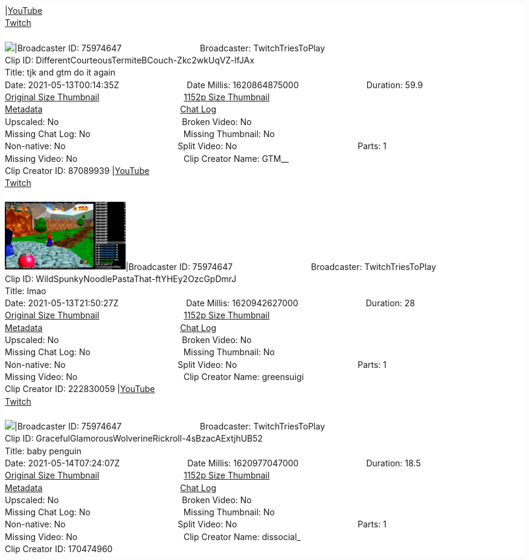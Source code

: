 |[YouTube](https://www.youtube.com/)<br>[Twitch](https://clips.twitch.tv/DifferentCourteousTermiteBCouch-Zkc2wkUqVZ-lfJAx)<br><br>[<img src="../../../../../75974647/clips/thumbnails_1152p/2021/5/1620864875000_2021_05_13T00_14_35Z_75974647_DifferentCourteousTermiteBCouch-Zkc2wkUqVZ-lfJAx_clips_thumbnails_1152p_AT-cm%7C1176121016-preview-2048x1152.jpg" width="200">](https://www.youtube.com/)|Broadcaster ID: 75974647          Broadcaster: TwitchTriesToPlay<br>Clip ID: DifferentCourteousTermiteBCouch-Zkc2wkUqVZ-lfJAx             <br>Title: tjk and gtm do it again<br>Date: 2021-05-13T00:14:35Z        Date Millis: 1620864875000        Duration: 59.9<br>[Original Size Thumbnail](../../../../../75974647/clips/thumbnails_orig/2021/5/1620864875000_2021_05_13T00_14_35Z_75974647_DifferentCourteousTermiteBCouch-Zkc2wkUqVZ-lfJAx_clips_thumbnails_orig_AT-cm%7C1176121016-preview-0x0.jpg)          [1152p Size Thumbnail](../../../../../75974647/clips/thumbnails_1152p/2021/5/1620864875000_2021_05_13T00_14_35Z_75974647_DifferentCourteousTermiteBCouch-Zkc2wkUqVZ-lfJAx_clips_thumbnails_1152p_AT-cm%7C1176121016-preview-2048x1152.jpg)<br>[Metadata](../../../../../75974647/clips/metadata/2021/5/1620864875000_2021_05_13T00_14_35Z_75974647_DifferentCourteousTermiteBCouch-Zkc2wkUqVZ-lfJAx_clip_metadata.json)                 [Chat Log](../../../../../75974647/clips/chatlogs/2021/5/2021-05-13T00_14_35Z_75974647_DifferentCourteousTermiteBCouch-Zkc2wkUqVZ-lfJAx_chat.json)<br>Upscaled: No                Broken Video: No<br>Missing Chat Log: No           Missing Thumbnail: No<br>Non-native: No              Split Video: No               Parts: 1<br>Missing Video: No              Clip Creator Name: GTM__<br>Clip Creator ID: 87089939
|[YouTube](https://www.youtube.com/)<br>[Twitch](https://clips.twitch.tv/WildSpunkyNoodlePastaThat-ftYHEy2OzcGpDmrJ)<br><br>[<img src="../../../../../75974647/clips/thumbnails_1152p/2021/5/1620942627000_2021_05_13T21_50_27Z_75974647_WildSpunkyNoodlePastaThat-ftYHEy2OzcGpDmrJ_clips_thumbnails_1152p_41823268589-offset-165010-preview-2048x1152.jpg" width="200">](https://www.youtube.com/)|Broadcaster ID: 75974647          Broadcaster: TwitchTriesToPlay<br>Clip ID: WildSpunkyNoodlePastaThat-ftYHEy2OzcGpDmrJ             <br>Title: lmao<br>Date: 2021-05-13T21:50:27Z        Date Millis: 1620942627000        Duration: 28<br>[Original Size Thumbnail](../../../../../75974647/clips/thumbnails_orig/2021/5/1620942627000_2021_05_13T21_50_27Z_75974647_WildSpunkyNoodlePastaThat-ftYHEy2OzcGpDmrJ_clips_thumbnails_orig_41823268589-offset-165010-preview-0x0.jpg)          [1152p Size Thumbnail](../../../../../75974647/clips/thumbnails_1152p/2021/5/1620942627000_2021_05_13T21_50_27Z_75974647_WildSpunkyNoodlePastaThat-ftYHEy2OzcGpDmrJ_clips_thumbnails_1152p_41823268589-offset-165010-preview-2048x1152.jpg)<br>[Metadata](../../../../../75974647/clips/metadata/2021/5/1620942627000_2021_05_13T21_50_27Z_75974647_WildSpunkyNoodlePastaThat-ftYHEy2OzcGpDmrJ_clip_metadata.json)                 [Chat Log](../../../../../75974647/clips/chatlogs/2021/5/2021-05-13T21_50_27Z_75974647_WildSpunkyNoodlePastaThat-ftYHEy2OzcGpDmrJ_chat.json)<br>Upscaled: No                Broken Video: No<br>Missing Chat Log: No           Missing Thumbnail: No<br>Non-native: No              Split Video: No               Parts: 1<br>Missing Video: No              Clip Creator Name: greensuigi<br>Clip Creator ID: 222830059
|[YouTube](https://www.youtube.com/)<br>[Twitch](https://clips.twitch.tv/GracefulGlamorousWolverineRickroll-4sBzacAExtjhUB52)<br><br>[<img src="../../../../../75974647/clips/thumbnails_1152p/2021/5/1620977047000_2021_05_14T07_24_07Z_75974647_GracefulGlamorousWolverineRickroll-4sBzacAExtjhUB52_clips_thumbnails_1152p_AT-cm%7C1177855904-preview-2048x1152.jpg" width="200">](https://www.youtube.com/)|Broadcaster ID: 75974647          Broadcaster: TwitchTriesToPlay<br>Clip ID: GracefulGlamorousWolverineRickroll-4sBzacAExtjhUB52             <br>Title: baby penguin<br>Date: 2021-05-14T07:24:07Z        Date Millis: 1620977047000        Duration: 18.5<br>[Original Size Thumbnail](../../../../../75974647/clips/thumbnails_orig/2021/5/1620977047000_2021_05_14T07_24_07Z_75974647_GracefulGlamorousWolverineRickroll-4sBzacAExtjhUB52_clips_thumbnails_orig_AT-cm%7C1177855904-preview-0x0.jpg)          [1152p Size Thumbnail](../../../../../75974647/clips/thumbnails_1152p/2021/5/1620977047000_2021_05_14T07_24_07Z_75974647_GracefulGlamorousWolverineRickroll-4sBzacAExtjhUB52_clips_thumbnails_1152p_AT-cm%7C1177855904-preview-2048x1152.jpg)<br>[Metadata](../../../../../75974647/clips/metadata/2021/5/1620977047000_2021_05_14T07_24_07Z_75974647_GracefulGlamorousWolverineRickroll-4sBzacAExtjhUB52_clip_metadata.json)                 [Chat Log](../../../../../75974647/clips/chatlogs/2021/5/2021-05-14T07_24_07Z_75974647_GracefulGlamorousWolverineRickroll-4sBzacAExtjhUB52_chat.json)<br>Upscaled: No                Broken Video: No<br>Missing Chat Log: No           Missing Thumbnail: No<br>Non-native: No              Split Video: No               Parts: 1<br>Missing Video: No              Clip Creator Name: dissocial_<br>Clip Creator ID: 170474960